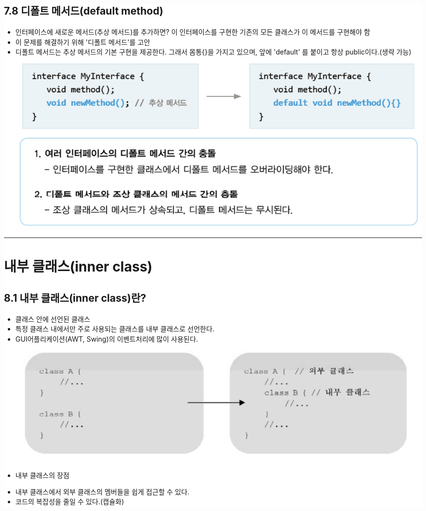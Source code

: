 ## 7.8 디폴트 메서드(default method)
- 인터페이스에 새로운 메서드(추상 메서드)를 추가하면? 이 인터페이스를 구현한 기존의 모든 클래스가 이 메서드를 구현해야 함
- 이 문제를 해결하기 위해 '디폴트 메서드'를 고안
- 디폴트 메서드는 추상 메서드의 기본 구현을 제공한다. 그래서 몸통{}을 가지고 있으며, 앞에 'default' 를 붙이고 항상 public이다.(생략 가능)
![Alt text](images/image-25.png)
![Alt text](images/image-26.png)
---

# 내부 클래스(inner class)
## 8.1 내부 클래스(inner class)란?
- 클래스 안에 선언된 클래스
- 특정 클래스 내에서만 주로 사용되는 클래스를 내부 클래스로 선언한다.
- GUI어플리케이션(AWT, Swing)의 이벤트처리에 많이 사용된다.
![Alt text](images/image-27.png)

* 내부 클래스의 장점
- 내부 클래스에서 외부 클래스의 멤버들을 쉽게 접근할 수 있다.
- 코드의 복잡성을 줄일 수 있다.(캡슐화)
